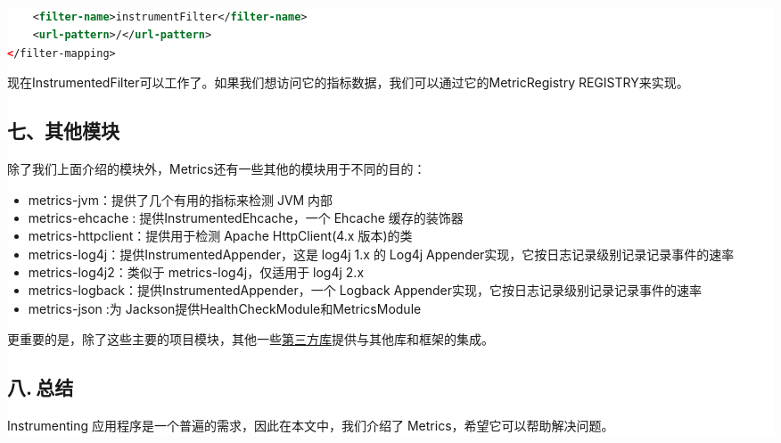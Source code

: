```xml
    <filter-name>instrumentFilter</filter-name>
    <url-pattern>/</url-pattern>
</filter-mapping>
```

现在InstrumentedFilter可以工作了。如果我们想访问它的指标数据，我们可以通过它的MetricRegistry REGISTRY来实现。

## 七、其他模块

除了我们上面介绍的模块外，Metrics还有一些其他的模块用于不同的目的：

-   metrics-jvm：提供了几个有用的指标来检测 JVM 内部
-   metrics-ehcache : 提供InstrumentedEhcache，一个 Ehcache 缓存的装饰器
-   metrics-httpclient：提供用于检测 Apache HttpClient(4.x 版本)的类
-   metrics-log4j：提供InstrumentedAppender，这是 log4j 1.x 的 Log4j Appender实现，它按日志记录级别记录记录事件的速率
-   metrics-log4j2：类似于 metrics-log4j，仅适用于 log4j 2.x
-   metrics-logback：提供InstrumentedAppender，一个 Logback Appender实现，它按日志记录级别记录记录事件的速率
-   metrics-json :为 Jackson提供HealthCheckModule和MetricsModule

更重要的是，除了这些主要的项目模块，其他一些[第三方库](http://metrics.dropwizard.io/3.1.0/manual/third-party/)提供与其他库和框架的集成。

## 八. 总结

Instrumenting 应用程序是一个普遍的需求，因此在本文中，我们介绍了 Metrics，希望它可以帮助解决问题。
